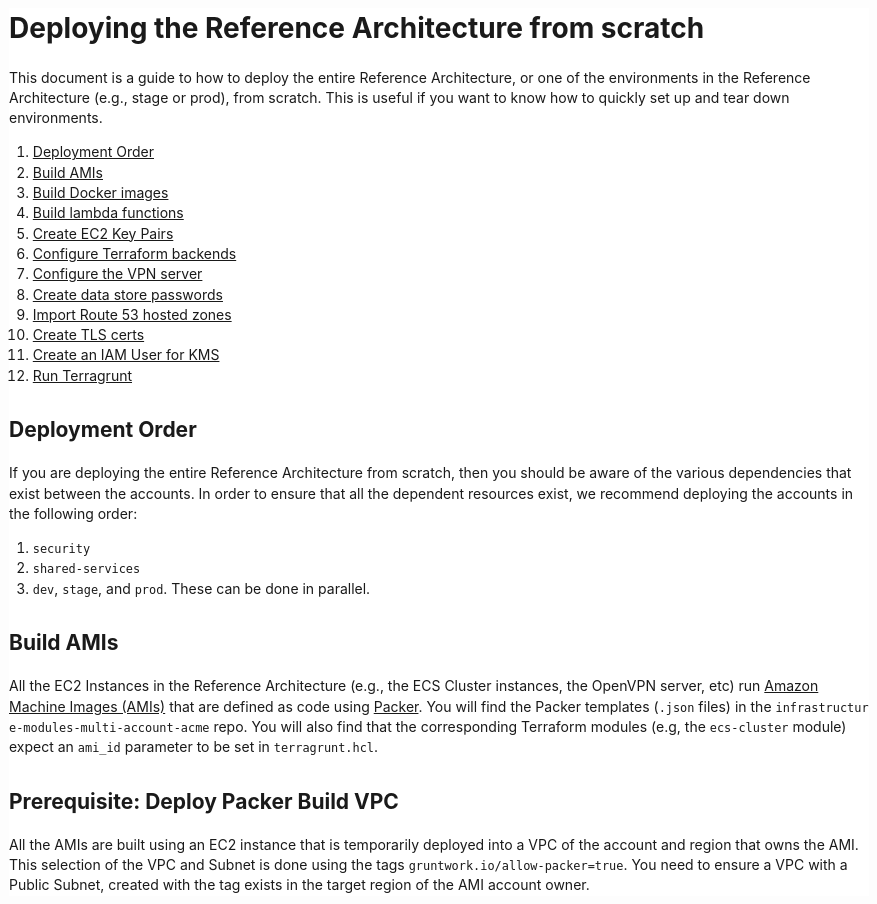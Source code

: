 # Deploying the Reference Architecture from scratch

This document is a guide to how to deploy the entire Reference Architecture, or one of the environments in the
Reference Architecture (e.g., stage or prod), from scratch. This is useful if you want to know how to quickly set up
and tear down environments.

1. [Deployment Order](#deployment-order)
1. [Build AMIs](#build-amis)
1. [Build Docker images](#build-docker-images)
1. [Build lambda functions](#build-lambda-functions)
1. [Create EC2 Key Pairs](#create-ec2-key-pairs)
1. [Configure Terraform backends](#configure-terraform-backends)
1. [Configure the VPN server](#configure-the-vpn-server)
1. [Create data store passwords](#create-data-store-passwords)
1. [Import Route 53 hosted zones](#import-route-53-hosted-zones)
1. [Create TLS certs](#create-tls-certs)
1. [Create an IAM User for KMS](#create-an-iam-user-for-kms)
1. [Run Terragrunt](#run-terragrunt)


## Deployment Order

If you are deploying the entire Reference Architecture from scratch, then you should be aware of the various
dependencies that exist between the accounts. In order to ensure that all the dependent resources exist, we recommend
deploying the accounts in the following order:

1. `security`
1. `shared-services`
1. `dev`, `stage`, and `prod`. These can be done in parallel.


## Build AMIs


All the EC2 Instances in the Reference Architecture (e.g., the ECS Cluster instances, the OpenVPN server, etc) run
[Amazon Machine Images (AMIs)](https://docs.aws.amazon.com/AWSEC2/latest/UserGuide/AMIs.html) that are defined as code
using [Packer](https://www.packer.io/). You will find the Packer templates (`.json` files) in the
`infrastructure-modules-multi-account-acme` repo. You will also find that the corresponding Terraform modules (e.g, the `ecs-cluster`
module) expect an `ami_id` parameter to be set in `terragrunt.hcl`.


## Prerequisite: Deploy Packer Build VPC

All the AMIs are built using an EC2 instance that is temporarily deployed into a VPC of the account and region
that owns the AMI. This selection of the VPC and Subnet is done using the tags `gruntwork.io/allow-packer=true`. You
need to ensure a VPC with a Public Subnet, created with the tag exists in the target region of the AMI account owner.
